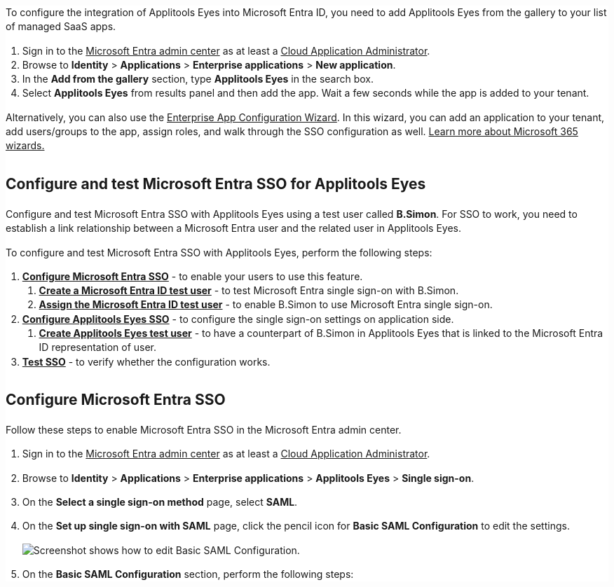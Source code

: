 To configure the integration of Applitools Eyes into Microsoft Entra ID, you need to add Applitools Eyes from the gallery to your list of managed SaaS apps.

1. Sign in to the [Microsoft Entra admin center](https://entra.microsoft.com) as at least a [Cloud Application Administrator](~/identity/role-based-access-control/permissions-reference.md#cloud-application-administrator).
1. Browse to **Identity** > **Applications** > **Enterprise applications** > **New application**.
1. In the **Add from the gallery** section, type **Applitools Eyes** in the search box.
1. Select **Applitools Eyes** from results panel and then add the app. Wait a few seconds while the app is added to your tenant.

Alternatively, you can also use the [Enterprise App Configuration Wizard](https://portal.office.com/AdminPortal/home?Q=Docs#/azureadappintegration). In this wizard, you can add an application to your tenant, add users/groups to the app, assign roles, and walk through the SSO configuration as well. [Learn more about Microsoft 365 wizards.](/microsoft-365/admin/misc/azure-ad-setup-guides)

## Configure and test Microsoft Entra SSO for Applitools Eyes

Configure and test Microsoft Entra SSO with Applitools Eyes using a test user called **B.Simon**. For SSO to work, you need to establish a link relationship between a Microsoft Entra user and the related user in Applitools Eyes.

To configure and test Microsoft Entra SSO with Applitools Eyes, perform the following steps:

1. **[Configure Microsoft Entra SSO](#configure-microsoft-entra-sso)** - to enable your users to use this feature.
    1. **[Create a Microsoft Entra ID test user](#create-a-microsoft-entra-id-test-user)** - to test Microsoft Entra single sign-on with B.Simon.
    1. **[Assign the Microsoft Entra ID test user](#assign-the-microsoft-entra-id-test-user)** - to enable B.Simon to use Microsoft Entra single sign-on.
1. **[Configure Applitools Eyes SSO](#configure-applitools-eyes-sso)** - to configure the single sign-on settings on application side.
    1. **[Create Applitools Eyes test user](#create-applitools-eyes-test-user)** - to have a counterpart of B.Simon in Applitools Eyes that is linked to the Microsoft Entra ID representation of user.
1. **[Test SSO](#test-sso)** - to verify whether the configuration works.

## Configure Microsoft Entra SSO

Follow these steps to enable Microsoft Entra SSO in the Microsoft Entra admin center.

1. Sign in to the [Microsoft Entra admin center](https://entra.microsoft.com) as at least a [Cloud Application Administrator](~/identity/role-based-access-control/permissions-reference.md#cloud-application-administrator).
1. Browse to **Identity** > **Applications** > **Enterprise applications** > **Applitools Eyes** > **Single sign-on**.
1. On the **Select a single sign-on method** page, select **SAML**.
1. On the **Set up single sign-on with SAML** page, click the pencil icon for **Basic SAML Configuration** to edit the settings.

   ![Screenshot shows how to edit Basic SAML Configuration.](common/edit-urls.png "Basic Configuration")

1. On the **Basic SAML Configuration** section, perform the following steps:

